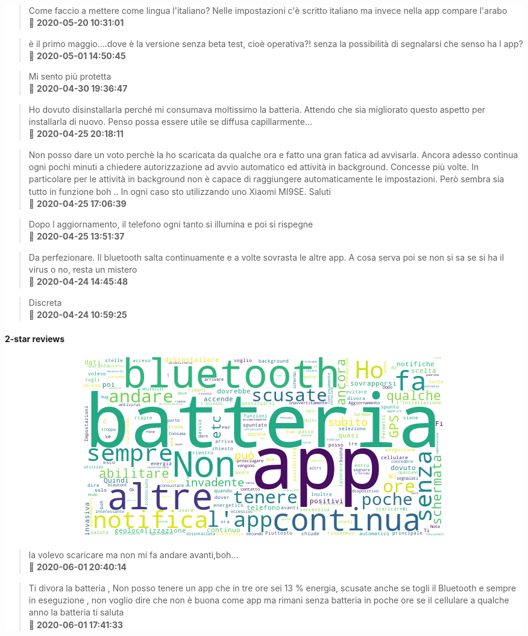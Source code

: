 > Come faccio a mettere come lingua l'italiano? Nelle impostazioni c'è scritto italiano ma invece nella app compare l'arabo<br> :date: __2020-05-20 10:31:01__

> è il primo maggio....dove è la versione senza beta test, cioè operativa?! senza la possibilità di segnalarsi che senso ha l app?<br> :date: __2020-05-01 14:50:45__

> Mi sento più protetta<br> :date: __2020-04-30 19:36:47__

> Ho dovuto disinstallarla perché mi consumava moltissimo la batteria. Attendo che sia migliorato questo aspetto per installarla di nuovo. Penso possa essere utile se diffusa capillarmente...<br> :date: __2020-04-25 20:18:11__

> Non posso dare un voto perchè la ho scaricata da qualche ora e fatto una gran fatica ad avvisarla. Ancora adesso continua ogni pochi minuti a chiedere autorizzazione ad avvio automatico ed attività in background. Concesse più volte. In particolare per le attività in background non è capace di raggiungere automaticamente le impostazioni. Però sembra sia tutto in funzione boh .. In ogni caso sto utilizzando uno Xiaomi MI9SE. Saluti<br> :date: __2020-04-25 17:06:39__

> Dopo l aggiornamento, il telefono ogni tanto si illumina e poi si rispegne<br> :date: __2020-04-25 13:51:37__

> Da perfezionare. Il bluetooth salta continuamente e a volte sovrasta le altre app. A cosa serva poi se non si sa se si ha il virus o no, resta un mistero<br> :date: __2020-04-24 14:45:48__

> Discreta<br> :date: __2020-04-24 10:59:25__



#### 2-star reviews

<p align="center">
<img src="2_star_reviews_wordcloud.png" alt="it.softmining.projects.covid19.savelifestyle 2 reviews"/>
</p>

> la volevo scaricare ma non mi fa andare avanti,boh...<br> :date: __2020-06-01 20:40:14__

> Ti divora la batteria , Non posso tenere un app che in tre ore sei 13 % energia, scusate anche se togli il Bluetooth e sempre in eseguzione , non voglio dire che non è buona come app ma rimani senza batteria in poche ore se il cellulare a qualche anno la batteria ti saluta<br> :date: __2020-06-01 17:41:33__
